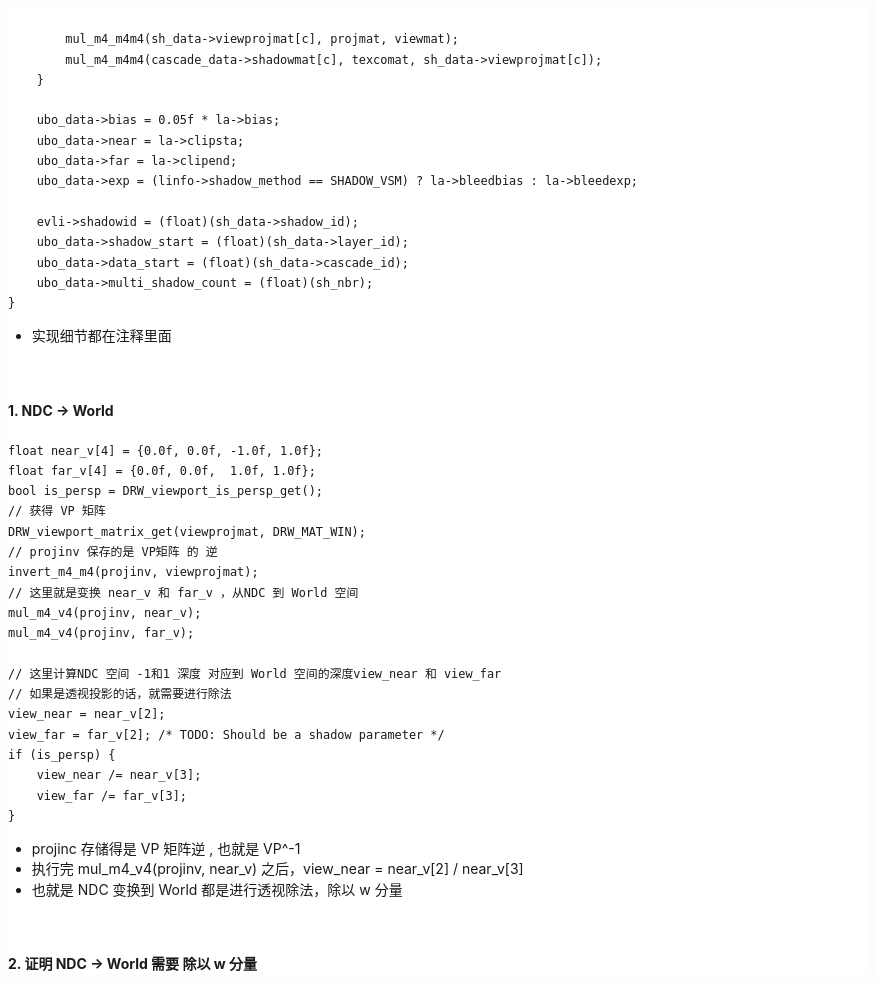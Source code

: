 ```

		mul_m4_m4m4(sh_data->viewprojmat[c], projmat, viewmat);
		mul_m4_m4m4(cascade_data->shadowmat[c], texcomat, sh_data->viewprojmat[c]);
	}

	ubo_data->bias = 0.05f * la->bias;
	ubo_data->near = la->clipsta;
	ubo_data->far = la->clipend;
	ubo_data->exp = (linfo->shadow_method == SHADOW_VSM) ? la->bleedbias : la->bleedexp;

	evli->shadowid = (float)(sh_data->shadow_id);
	ubo_data->shadow_start = (float)(sh_data->layer_id);
	ubo_data->data_start = (float)(sh_data->cascade_id);
	ubo_data->multi_shadow_count = (float)(sh_nbr);
}
```
>
- 实现细节都在注释里面

<br>

#### 1. NDC -> World

```
float near_v[4] = {0.0f, 0.0f, -1.0f, 1.0f};
float far_v[4] = {0.0f, 0.0f,  1.0f, 1.0f};
bool is_persp = DRW_viewport_is_persp_get();
// 获得 VP 矩阵
DRW_viewport_matrix_get(viewprojmat, DRW_MAT_WIN);
// projinv 保存的是 VP矩阵 的 逆
invert_m4_m4(projinv, viewprojmat);
// 这里就是变换 near_v 和 far_v ，从NDC 到 World 空间
mul_m4_v4(projinv, near_v);
mul_m4_v4(projinv, far_v);

// 这里计算NDC 空间 -1和1 深度 对应到 World 空间的深度view_near 和 view_far
// 如果是透视投影的话，就需要进行除法
view_near = near_v[2];
view_far = far_v[2]; /* TODO: Should be a shadow parameter */
if (is_persp) {
	view_near /= near_v[3];
	view_far /= far_v[3];
}
```
>
- projinc 存储得是 VP 矩阵逆 , 也就是 VP^-1
- 执行完 mul_m4_v4(projinv, near_v) 之后，view_near = near_v[2] / near_v[3]
- 也就是 NDC 变换到 World 都是进行透视除法，除以 w 分量

<br>

#### 2. 证明 NDC -> World 需要 除以 w 分量
